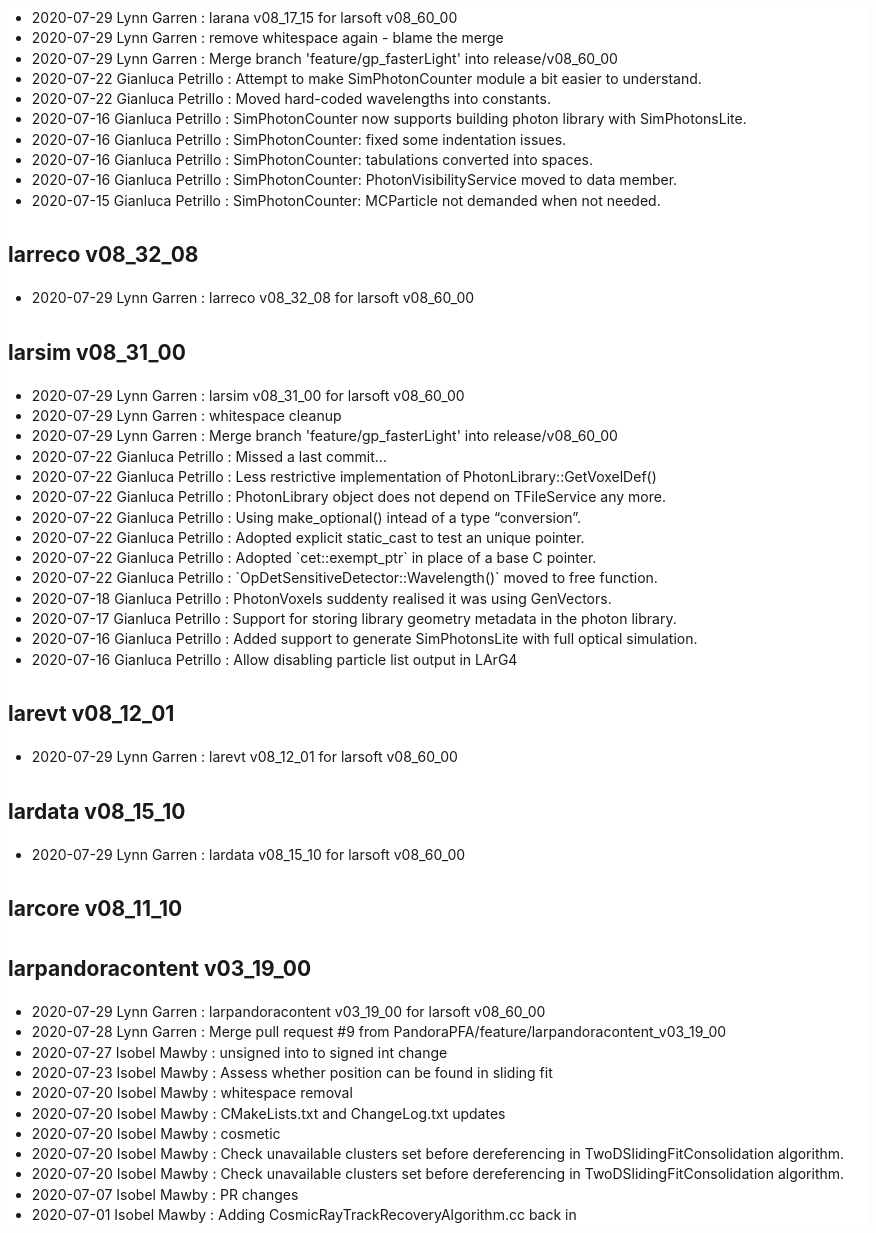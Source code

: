 -   2020-07-29 Lynn Garren : larana v08_17_15 for larsoft v08_60_00
-   2020-07-29 Lynn Garren : remove whitespace again - blame the merge
-   2020-07-29 Lynn Garren : Merge branch 'feature/gp_fasterLight' into release/v08_60_00
-   2020-07-22 Gianluca Petrillo : Attempt to make SimPhotonCounter module a bit easier to understand.
-   2020-07-22 Gianluca Petrillo : Moved hard-coded wavelengths into constants.
-   2020-07-16 Gianluca Petrillo : SimPhotonCounter now supports building photon library with SimPhotonsLite.
-   2020-07-16 Gianluca Petrillo : SimPhotonCounter: fixed some indentation issues.
-   2020-07-16 Gianluca Petrillo : SimPhotonCounter: tabulations converted into spaces.
-   2020-07-16 Gianluca Petrillo : SimPhotonCounter: PhotonVisibilityService moved to data member.
-   2020-07-15 Gianluca Petrillo : SimPhotonCounter: MCParticle not demanded when not needed.

## larreco v08_32_08

-   2020-07-29 Lynn Garren : larreco v08_32_08 for larsoft v08_60_00

## larsim v08_31_00

-   2020-07-29 Lynn Garren : larsim v08_31_00 for larsoft v08_60_00
-   2020-07-29 Lynn Garren : whitespace cleanup
-   2020-07-29 Lynn Garren : Merge branch 'feature/gp_fasterLight' into release/v08_60_00
-   2020-07-22 Gianluca Petrillo : Missed a last commit…
-   2020-07-22 Gianluca Petrillo : Less restrictive implementation of PhotonLibrary::GetVoxelDef()
-   2020-07-22 Gianluca Petrillo : PhotonLibrary object does not depend on TFileService any more.
-   2020-07-22 Gianluca Petrillo : Using make_optional() intead of a type “conversion”.
-   2020-07-22 Gianluca Petrillo : Adopted explicit static_cast to test an unique pointer.
-   2020-07-22 Gianluca Petrillo : Adopted \`cet::exempt_ptr\` in place of a base C pointer.
-   2020-07-22 Gianluca Petrillo : \`OpDetSensitiveDetector::Wavelength()\` moved to free function.
-   2020-07-18 Gianluca Petrillo : PhotonVoxels suddenty realised it was using GenVectors.
-   2020-07-17 Gianluca Petrillo : Support for storing library geometry metadata in the photon library.
-   2020-07-16 Gianluca Petrillo : Added support to generate SimPhotonsLite with full optical simulation.
-   2020-07-16 Gianluca Petrillo : Allow disabling particle list output in LArG4

## larevt v08_12_01

-   2020-07-29 Lynn Garren : larevt v08_12_01 for larsoft v08_60_00

## lardata v08_15_10

-   2020-07-29 Lynn Garren : lardata v08_15_10 for larsoft v08_60_00

## larcore v08_11_10

## larpandoracontent v03_19_00

-   2020-07-29 Lynn Garren : larpandoracontent v03_19_00 for larsoft v08_60_00
-   2020-07-28 Lynn Garren : Merge pull request \#9 from PandoraPFA/feature/larpandoracontent_v03_19_00
-   2020-07-27 Isobel Mawby : unsigned into to signed int change
-   2020-07-23 Isobel Mawby : Assess whether position can be found in sliding fit
-   2020-07-20 Isobel Mawby : whitespace removal
-   2020-07-20 Isobel Mawby : CMakeLists.txt and ChangeLog.txt updates
-   2020-07-20 Isobel Mawby : cosmetic
-   2020-07-20 Isobel Mawby : Check unavailable clusters set before dereferencing in TwoDSlidingFitConsolidation algorithm.
-   2020-07-20 Isobel Mawby : Check unavailable clusters set before dereferencing in TwoDSlidingFitConsolidation algorithm.
-   2020-07-07 Isobel Mawby : PR changes
-   2020-07-01 Isobel Mawby : Adding CosmicRayTrackRecoveryAlgorithm.cc back in